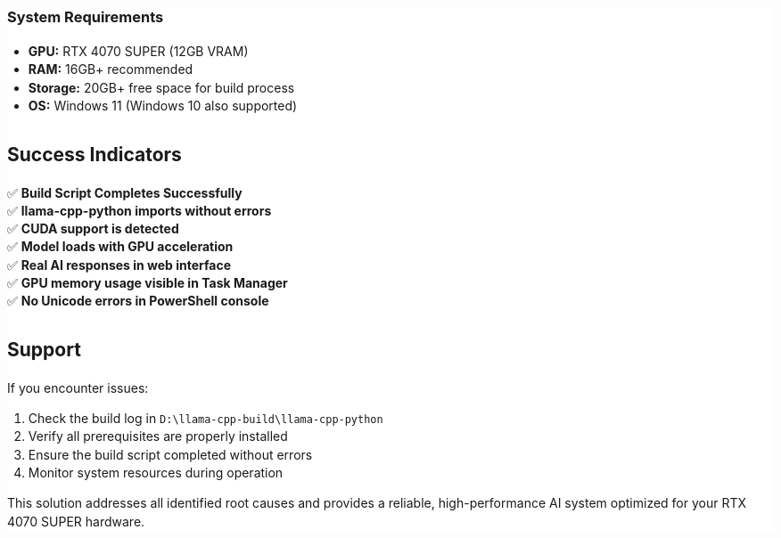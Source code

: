 ### System Requirements
- **GPU:** RTX 4070 SUPER (12GB VRAM)
- **RAM:** 16GB+ recommended
- **Storage:** 20GB+ free space for build process
- **OS:** Windows 11 (Windows 10 also supported)

## Success Indicators

✅ **Build Script Completes Successfully**  
✅ **llama-cpp-python imports without errors**  
✅ **CUDA support is detected**  
✅ **Model loads with GPU acceleration**  
✅ **Real AI responses in web interface**  
✅ **GPU memory usage visible in Task Manager**  
✅ **No Unicode errors in PowerShell console**

## Support

If you encounter issues:
1. Check the build log in `D:\llama-cpp-build\llama-cpp-python`
2. Verify all prerequisites are properly installed
3. Ensure the build script completed without errors
4. Monitor system resources during operation

This solution addresses all identified root causes and provides a reliable, high-performance AI system optimized for your RTX 4070 SUPER hardware.

